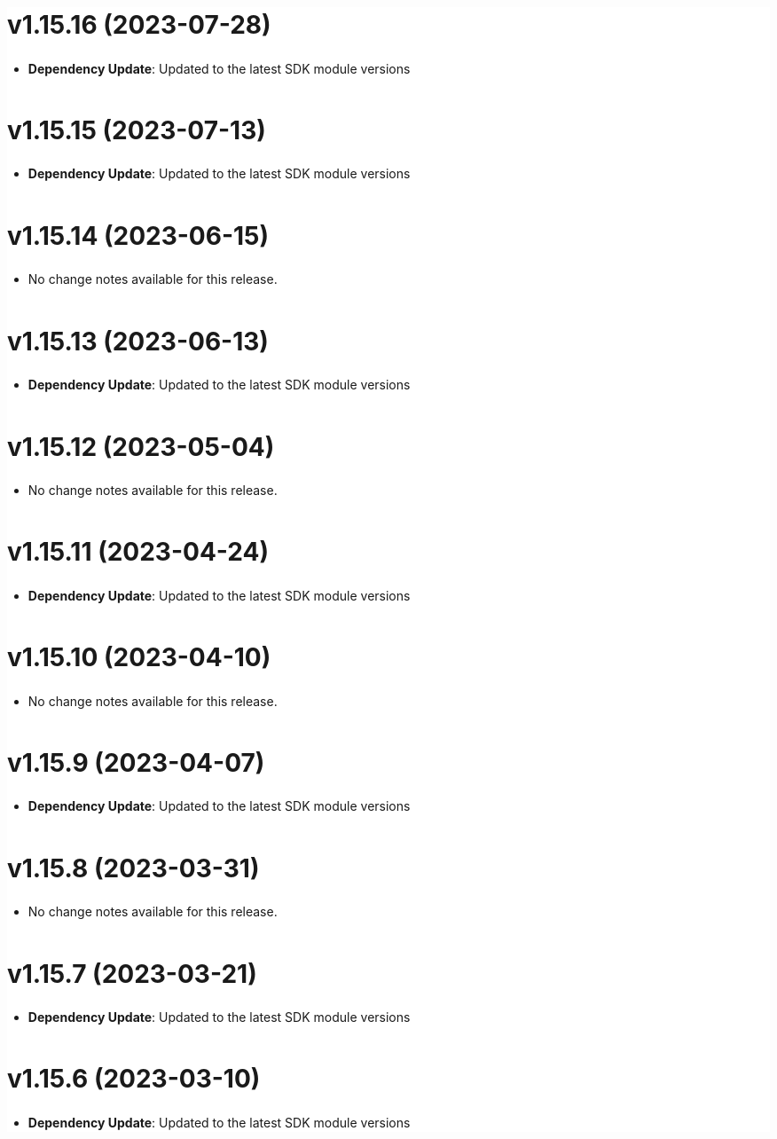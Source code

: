 # v1.15.16 (2023-07-28)

* **Dependency Update**: Updated to the latest SDK module versions

# v1.15.15 (2023-07-13)

* **Dependency Update**: Updated to the latest SDK module versions

# v1.15.14 (2023-06-15)

* No change notes available for this release.

# v1.15.13 (2023-06-13)

* **Dependency Update**: Updated to the latest SDK module versions

# v1.15.12 (2023-05-04)

* No change notes available for this release.

# v1.15.11 (2023-04-24)

* **Dependency Update**: Updated to the latest SDK module versions

# v1.15.10 (2023-04-10)

* No change notes available for this release.

# v1.15.9 (2023-04-07)

* **Dependency Update**: Updated to the latest SDK module versions

# v1.15.8 (2023-03-31)

* No change notes available for this release.

# v1.15.7 (2023-03-21)

* **Dependency Update**: Updated to the latest SDK module versions

# v1.15.6 (2023-03-10)

* **Dependency Update**: Updated to the latest SDK module versions
